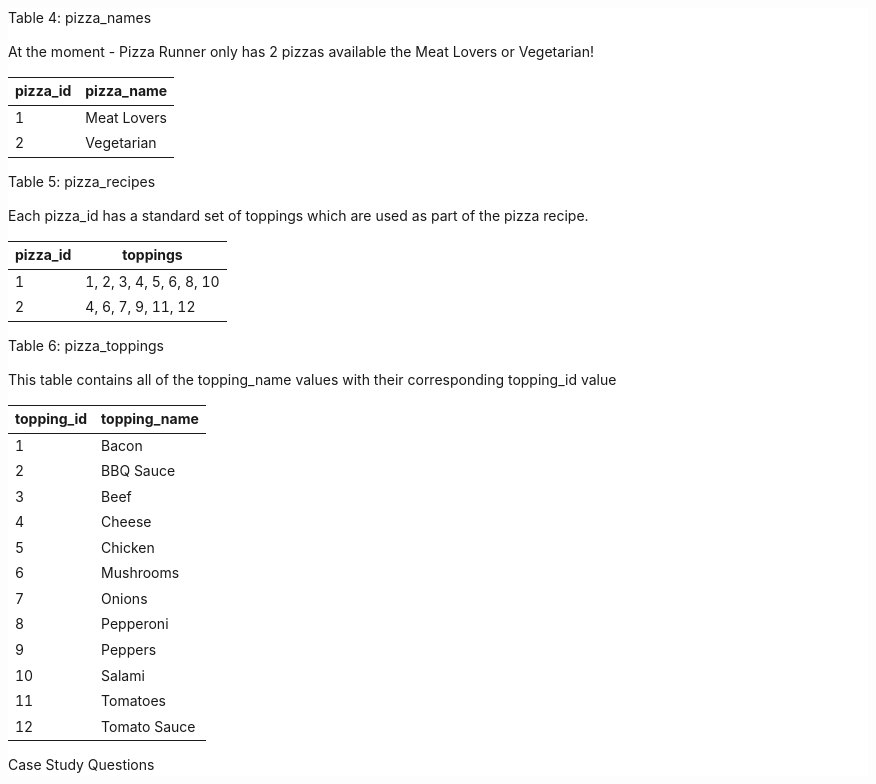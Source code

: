 
Table 4: pizza_names

At the moment - Pizza Runner only has 2 pizzas available the Meat Lovers or Vegetarian!


|pizza_id |	pizza_name|
----------|-----------|
|1 	|Meat Lovers
|2 	|Vegetarian


Table 5: pizza_recipes

Each pizza_id has a standard set of toppings which are used as part of the pizza recipe.

|pizza_id |	toppings|
-----------|---------|
|1 	|1, 2, 3, 4, 5, 6, 8, 10|
|2 	|4, 6, 7, 9, 11, 12|


Table 6: pizza_toppings

This table contains all of the topping_name values with their corresponding topping_id value

|topping_id |	topping_name|
------------|-------------|
|1 	|Bacon|
|2 	|BBQ Sauce
|3 	|Beef
|4 	|Cheese
|5 	|Chicken
|6 |	Mushrooms
|7 	|Onions
|8 	|Pepperoni
|9 	|Peppers
|10 |	Salami
|11 	|Tomatoes
|12 	|Tomato Sauce


Case Study Questions
